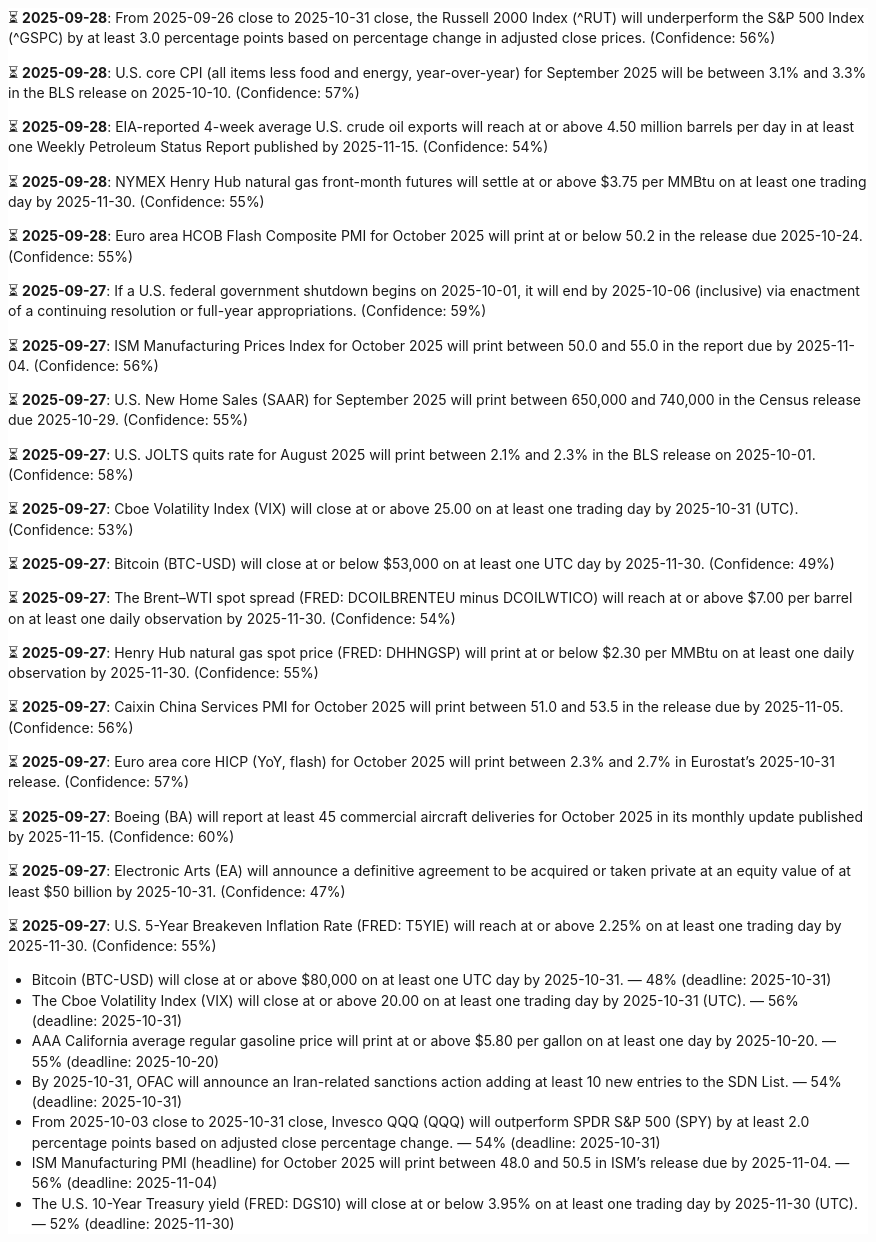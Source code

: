 ⏳ **2025-09-28**: From 2025-09-26 close to 2025-10-31 close, the Russell 2000 Index (^RUT) will underperform the S&P 500 Index (^GSPC) by at least 3.0 percentage points based on percentage change in adjusted close prices. (Confidence: 56%)

⏳ **2025-09-28**: U.S. core CPI (all items less food and energy, year-over-year) for September 2025 will be between 3.1% and 3.3% in the BLS release on 2025-10-10. (Confidence: 57%)

⏳ **2025-09-28**: EIA-reported 4-week average U.S. crude oil exports will reach at or above 4.50 million barrels per day in at least one Weekly Petroleum Status Report published by 2025-11-15. (Confidence: 54%)

⏳ **2025-09-28**: NYMEX Henry Hub natural gas front-month futures will settle at or above $3.75 per MMBtu on at least one trading day by 2025-11-30. (Confidence: 55%)

⏳ **2025-09-28**: Euro area HCOB Flash Composite PMI for October 2025 will print at or below 50.2 in the release due 2025-10-24. (Confidence: 55%)

⏳ **2025-09-27**: If a U.S. federal government shutdown begins on 2025-10-01, it will end by 2025-10-06 (inclusive) via enactment of a continuing resolution or full-year appropriations. (Confidence: 59%)

⏳ **2025-09-27**: ISM Manufacturing Prices Index for October 2025 will print between 50.0 and 55.0 in the report due by 2025-11-04. (Confidence: 56%)

⏳ **2025-09-27**: U.S. New Home Sales (SAAR) for September 2025 will print between 650,000 and 740,000 in the Census release due 2025-10-29. (Confidence: 55%)

⏳ **2025-09-27**: U.S. JOLTS quits rate for August 2025 will print between 2.1% and 2.3% in the BLS release on 2025-10-01. (Confidence: 58%)

⏳ **2025-09-27**: Cboe Volatility Index (VIX) will close at or above 25.00 on at least one trading day by 2025-10-31 (UTC). (Confidence: 53%)

⏳ **2025-09-27**: Bitcoin (BTC-USD) will close at or below $53,000 on at least one UTC day by 2025-11-30. (Confidence: 49%)

⏳ **2025-09-27**: The Brent–WTI spot spread (FRED: DCOILBRENTEU minus DCOILWTICO) will reach at or above $7.00 per barrel on at least one daily observation by 2025-11-30. (Confidence: 54%)

⏳ **2025-09-27**: Henry Hub natural gas spot price (FRED: DHHNGSP) will print at or below $2.30 per MMBtu on at least one daily observation by 2025-11-30. (Confidence: 55%)

⏳ **2025-09-27**: Caixin China Services PMI for October 2025 will print between 51.0 and 53.5 in the release due by 2025-11-05. (Confidence: 56%)

⏳ **2025-09-27**: Euro area core HICP (YoY, flash) for October 2025 will print between 2.3% and 2.7% in Eurostat’s 2025-10-31 release. (Confidence: 57%)

⏳ **2025-09-27**: Boeing (BA) will report at least 45 commercial aircraft deliveries for October 2025 in its monthly update published by 2025-11-15. (Confidence: 60%)

⏳ **2025-09-27**: Electronic Arts (EA) will announce a definitive agreement to be acquired or taken private at an equity value of at least $50 billion by 2025-10-31. (Confidence: 47%)

⏳ **2025-09-27**: U.S. 5-Year Breakeven Inflation Rate (FRED: T5YIE) will reach at or above 2.25% on at least one trading day by 2025-11-30. (Confidence: 55%)

- Bitcoin (BTC-USD) will close at or above $80,000 on at least one UTC day by 2025-10-31. — 48% (deadline: 2025-10-31)
- The Cboe Volatility Index (VIX) will close at or above 20.00 on at least one trading day by 2025-10-31 (UTC). — 56% (deadline: 2025-10-31)
- AAA California average regular gasoline price will print at or above $5.80 per gallon on at least one day by 2025-10-20. — 55% (deadline: 2025-10-20)
- By 2025-10-31, OFAC will announce an Iran-related sanctions action adding at least 10 new entries to the SDN List. — 54% (deadline: 2025-10-31)
- From 2025-10-03 close to 2025-10-31 close, Invesco QQQ (QQQ) will outperform SPDR S&P 500 (SPY) by at least 2.0 percentage points based on adjusted close percentage change. — 54% (deadline: 2025-10-31)
- ISM Manufacturing PMI (headline) for October 2025 will print between 48.0 and 50.5 in ISM’s release due by 2025-11-04. — 56% (deadline: 2025-11-04)
- The U.S. 10-Year Treasury yield (FRED: DGS10) will close at or below 3.95% on at least one trading day by 2025-11-30 (UTC). — 52% (deadline: 2025-11-30)